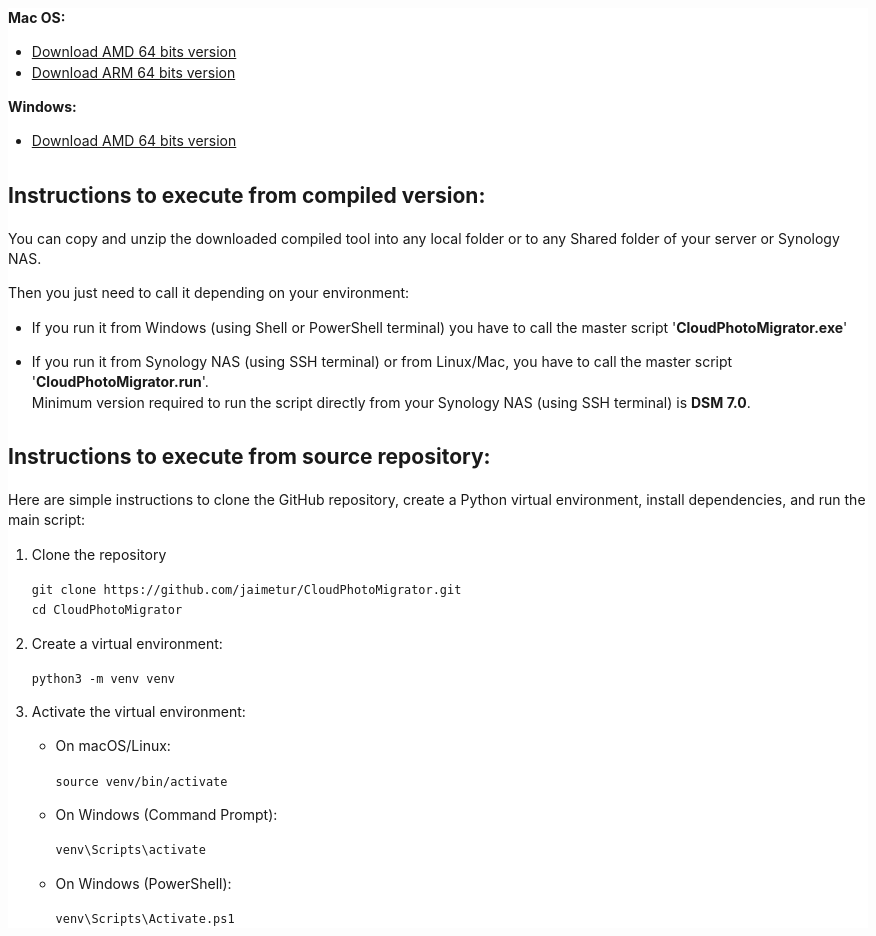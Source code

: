 **Mac OS:**
  - [Download AMD 64 bits version](https://github.com/jaimetur/CloudPhotoMigrator/releases/download/3.1.0/CloudPhotoMigrator_v3.1.0_macos_amd64.zip)  
  - [Download ARM 64 bits version](https://github.com/jaimetur/CloudPhotoMigrator/releases/download/3.1.0/CloudPhotoMigrator_v3.1.0_macos_arm64.zip)  

**Windows:**  
  - [Download AMD 64 bits version](https://github.com/jaimetur/CloudPhotoMigrator/releases/download/3.1.0/CloudPhotoMigrator_v3.1.0_windows_amd64.zip)  


## Instructions to execute from compiled version:
You can copy and unzip the downloaded compiled tool into any local folder or to any Shared folder of your server or Synology NAS.

Then you just need to call it depending on your environment:
  - If you run it from Windows (using Shell or PowerShell terminal) you have to call the master script '**CloudPhotoMigrator.exe**'  

  - If you run it from Synology NAS (using SSH terminal) or from Linux/Mac, you have to call the master script '**CloudPhotoMigrator.run**'.  
    Minimum version required to run the script directly from your Synology NAS (using SSH terminal) is **DSM 7.0**.

## Instructions to execute from source repository:
Here are simple instructions to clone the GitHub repository, create a Python virtual environment, install dependencies, and run the main script:

1. Clone the repository
   ```
   git clone https://github.com/jaimetur/CloudPhotoMigrator.git
   cd CloudPhotoMigrator
   ```

2. Create a virtual environment:  
   ```
   python3 -m venv venv
   ```

3. Activate the virtual environment:  
   - On macOS/Linux:  
     ```
     source venv/bin/activate
     ```

   - On Windows (Command Prompt):  
     ```
     venv\Scripts\activate
     ```

   - On Windows (PowerShell):  
     ```
     venv\Scripts\Activate.ps1
     ```
